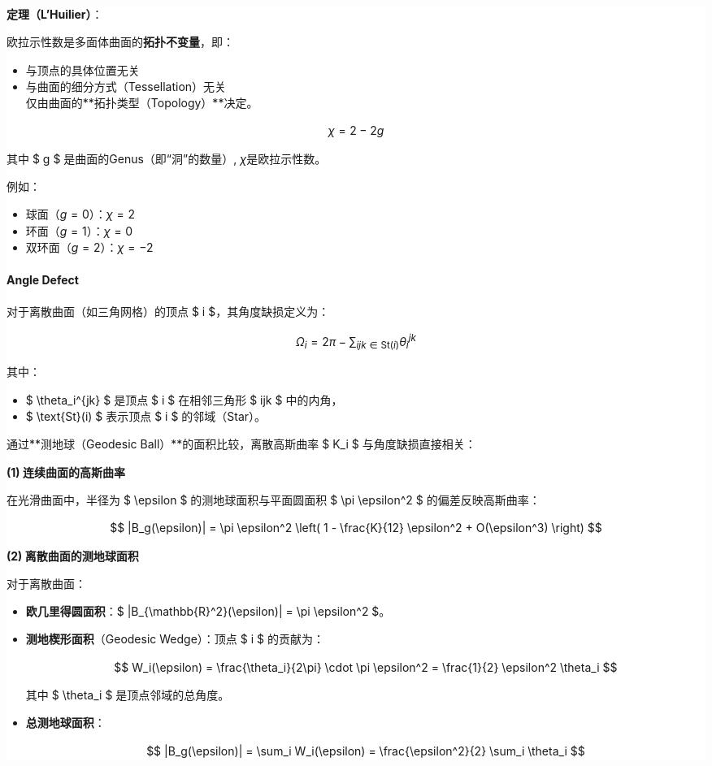 **定理（L’Huilier）**：  

欧拉示性数是多面体曲面的**拓扑不变量**，即：

- 与顶点的具体位置无关
- 与曲面的细分方式（Tessellation）无关  
仅由曲面的**拓扑类型（Topology）**决定。

$$
\chi = 2 - 2g
$$

其中 $ g $ 是曲面的Genus（即“洞”的数量）, $\chi$是欧拉示性数。  

例如：

- 球面（$g=0$）：$\chi = 2$
- 环面（$g=1$）：$\chi = 0$
- 双环面（$g=2$）：$\chi = -2$

#### Angle Defect

对于离散曲面（如三角网格）的顶点 $ i $，其角度缺损定义为：

$$
\Omega_i = 2\pi - \sum_{ijk \in \text{St}(i)} \theta_i^{jk}
$$

其中：

- $ \theta_i^{jk} $ 是顶点 $ i $ 在相邻三角形 $ ijk $ 中的内角，
- $ \text{St}(i) $ 表示顶点 $ i $ 的邻域（Star）。

通过**测地球（Geodesic Ball）**的面积比较，离散高斯曲率 $ K_i $ 与角度缺损直接相关：

**(1) 连续曲面的高斯曲率**

在光滑曲面中，半径为 $ \epsilon $ 的测地球面积与平面圆面积 $ \pi \epsilon^2 $ 的偏差反映高斯曲率：

$$
|B_g(\epsilon)| = \pi \epsilon^2 \left( 1 - \frac{K}{12} \epsilon^2 + O(\epsilon^3) \right)
$$

**(2) 离散曲面的测地球面积**

对于离散曲面：

- **欧几里得圆面积**：$ |B_{\mathbb{R}^2}(\epsilon)| = \pi \epsilon^2 $。
- **测地楔形面积**（Geodesic Wedge）：顶点 $ i $ 的贡献为：

  $$
  W_i(\epsilon) = \frac{\theta_i}{2\pi} \cdot \pi \epsilon^2 = \frac{1}{2} \epsilon^2 \theta_i
  $$

  其中 $ \theta_i $ 是顶点邻域的总角度。

- **总测地球面积**：

  $$
  |B_g(\epsilon)| = \sum_i W_i(\epsilon) = \frac{\epsilon^2}{2} \sum_i \theta_i
  $$
